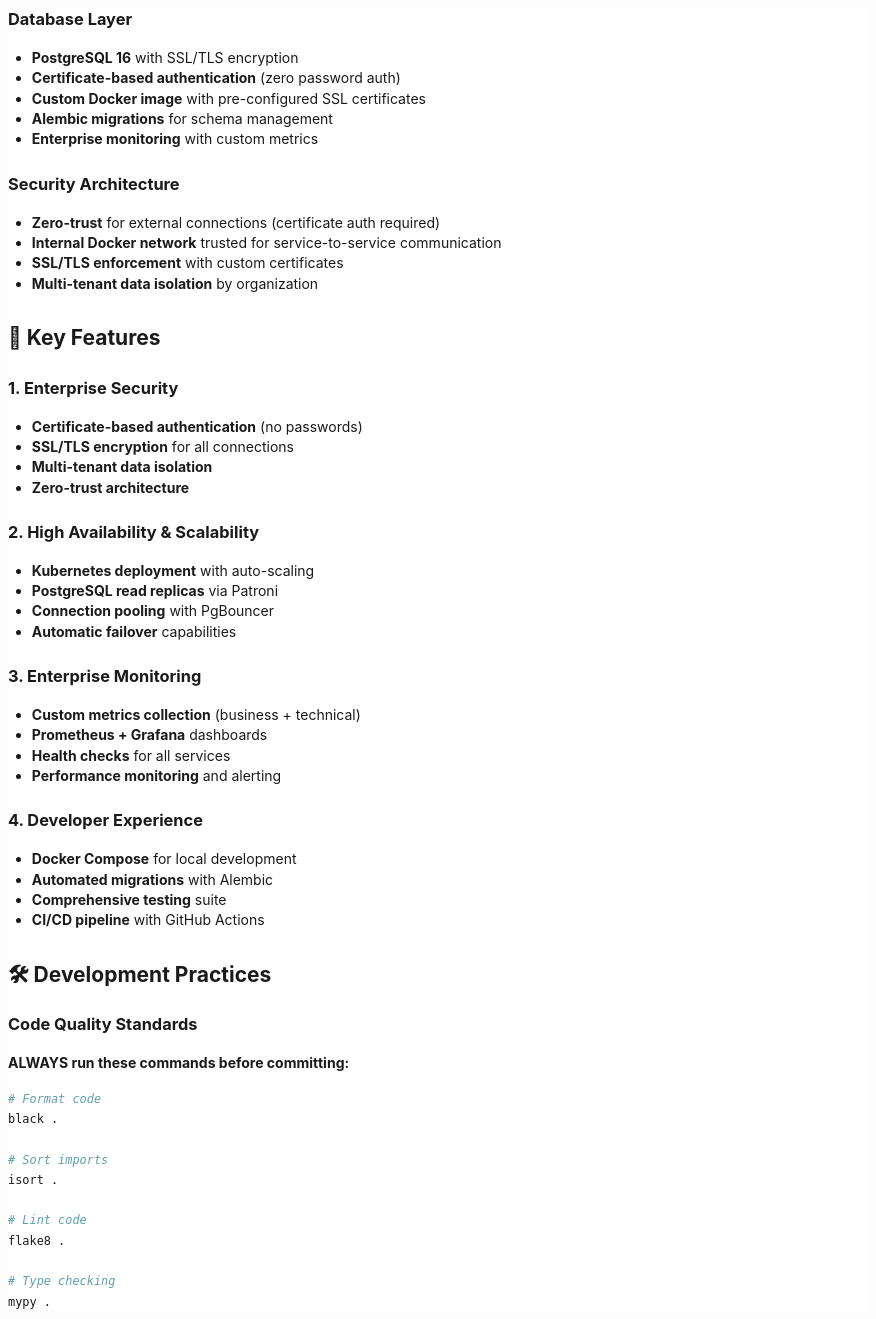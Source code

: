 ### Database Layer
- **PostgreSQL 16** with SSL/TLS encryption
- **Certificate-based authentication** (zero password auth)
- **Custom Docker image** with pre-configured SSL certificates
- **Alembic migrations** for schema management
- **Enterprise monitoring** with custom metrics

### Security Architecture
- **Zero-trust** for external connections (certificate auth required)
- **Internal Docker network** trusted for service-to-service communication
- **SSL/TLS enforcement** with custom certificates
- **Multi-tenant data isolation** by organization

## 🚀 Key Features

### 1. **Enterprise Security**
- **Certificate-based authentication** (no passwords)
- **SSL/TLS encryption** for all connections
- **Multi-tenant data isolation**
- **Zero-trust architecture**

### 2. **High Availability & Scalability**
- **Kubernetes deployment** with auto-scaling
- **PostgreSQL read replicas** via Patroni
- **Connection pooling** with PgBouncer
- **Automatic failover** capabilities

### 3. **Enterprise Monitoring**
- **Custom metrics collection** (business + technical)
- **Prometheus + Grafana** dashboards
- **Health checks** for all services
- **Performance monitoring** and alerting

### 4. **Developer Experience**
- **Docker Compose** for local development
- **Automated migrations** with Alembic
- **Comprehensive testing** suite
- **CI/CD pipeline** with GitHub Actions

## 🛠️ Development Practices

### Code Quality Standards
**ALWAYS run these commands before committing:**
```bash
# Format code
black .

# Sort imports  
isort .

# Lint code
flake8 .

# Type checking
mypy .
```

